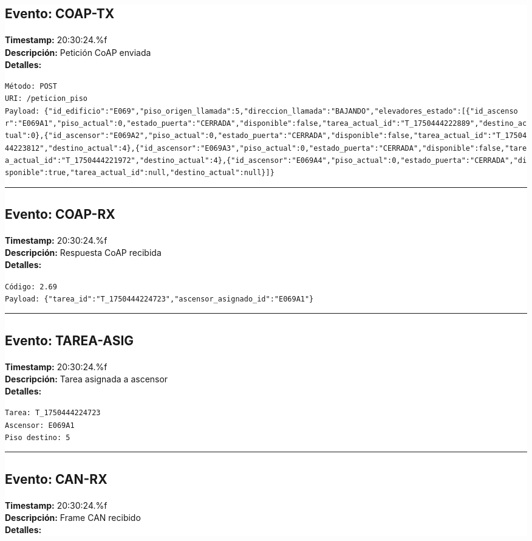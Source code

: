 
## Evento: COAP-TX

**Timestamp:** 20:30:24.%f  
**Descripción:** Petición CoAP enviada  
**Detalles:**

```
Método: POST
URI: /peticion_piso
Payload: {"id_edificio":"E069","piso_origen_llamada":5,"direccion_llamada":"BAJANDO","elevadores_estado":[{"id_ascensor":"E069A1","piso_actual":0,"estado_puerta":"CERRADA","disponible":false,"tarea_actual_id":"T_1750444222889","destino_actual":0},{"id_ascensor":"E069A2","piso_actual":0,"estado_puerta":"CERRADA","disponible":false,"tarea_actual_id":"T_1750444223812","destino_actual":4},{"id_ascensor":"E069A3","piso_actual":0,"estado_puerta":"CERRADA","disponible":false,"tarea_actual_id":"T_1750444221972","destino_actual":4},{"id_ascensor":"E069A4","piso_actual":0,"estado_puerta":"CERRADA","disponible":true,"tarea_actual_id":null,"destino_actual":null}]}
```

---

## Evento: COAP-RX

**Timestamp:** 20:30:24.%f  
**Descripción:** Respuesta CoAP recibida  
**Detalles:**

```
Código: 2.69
Payload: {"tarea_id":"T_1750444224723","ascensor_asignado_id":"E069A1"}
```

---

## Evento: TAREA-ASIG

**Timestamp:** 20:30:24.%f  
**Descripción:** Tarea asignada a ascensor  
**Detalles:**

```
Tarea: T_1750444224723
Ascensor: E069A1
Piso destino: 5
```

---

## Evento: CAN-RX

**Timestamp:** 20:30:24.%f  
**Descripción:** Frame CAN recibido  
**Detalles:**
